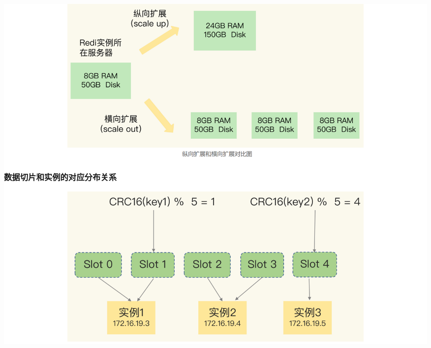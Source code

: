 <div align="center"><img src="./pictures/纵向扩展和横向扩展对比图.png" width="70%"/></div> 

### 数据切片和实例的对应分布关系
<div align="center"><img src="./pictures/数据、实例、哈希槽的映射关系.png" width="70%"/></div> 